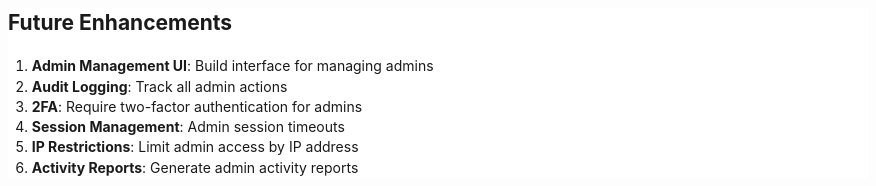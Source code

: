## Future Enhancements

1. **Admin Management UI**: Build interface for managing admins
2. **Audit Logging**: Track all admin actions
3. **2FA**: Require two-factor authentication for admins
4. **Session Management**: Admin session timeouts
5. **IP Restrictions**: Limit admin access by IP address
6. **Activity Reports**: Generate admin activity reports